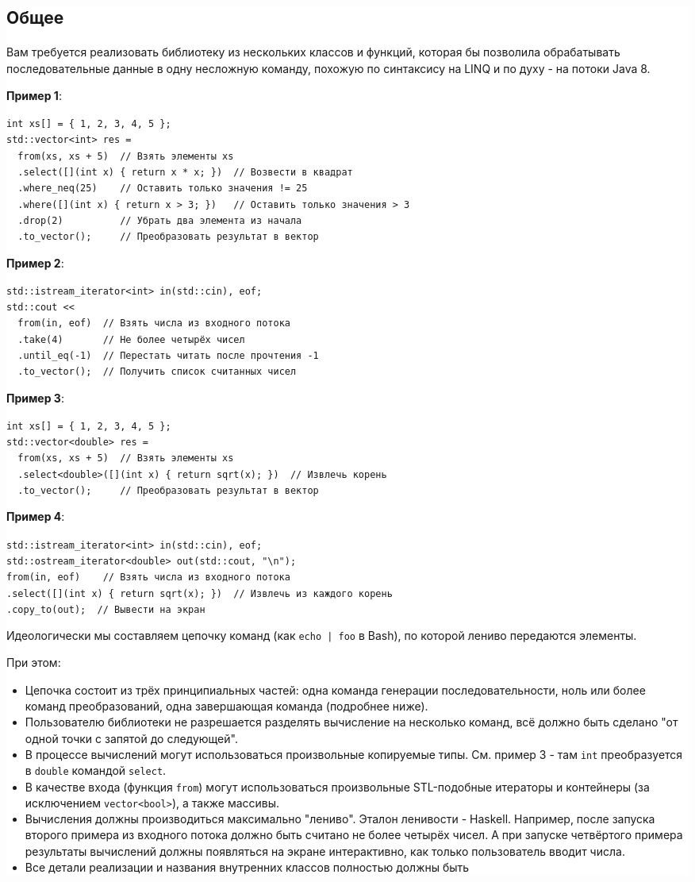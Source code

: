 Общее
-----

Вам требуется реализовать библиотеку из нескольких классов и функций, которая
бы позволила обрабатывать последовательные данные в одну несложную команду,
похожую по синтаксису на LINQ и по духу - на потоки Java 8.

__Пример 1__:

~~~
int xs[] = { 1, 2, 3, 4, 5 };
std::vector<int> res =
  from(xs, xs + 5)  // Взять элементы xs
  .select([](int x) { return x * x; })  // Возвести в квадрат
  .where_neq(25)    // Оставить только значения != 25
  .where([](int x) { return x > 3; })   // Оставить только значения > 3
  .drop(2)          // Убрать два элемента из начала
  .to_vector();     // Преобразовать результат в вектор
~~~

__Пример 2__:

~~~
std::istream_iterator<int> in(std::cin), eof;
std::cout <<
  from(in, eof)  // Взять числа из входного потока
  .take(4)       // Не более четырёх чисел
  .until_eq(-1)  // Перестать читать после прочтения -1
  .to_vector();  // Получить список считанных чисел
~~~

__Пример 3__:
~~~
int xs[] = { 1, 2, 3, 4, 5 };
std::vector<double> res =
  from(xs, xs + 5)  // Взять элементы xs
  .select<double>([](int x) { return sqrt(x); })  // Извлечь корень
  .to_vector();     // Преобразовать результат в вектор
~~~

__Пример 4__:
~~~
std::istream_iterator<int> in(std::cin), eof;
std::ostream_iterator<double> out(std::cout, "\n");
from(in, eof)    // Взять числа из входного потока
.select([](int x) { return sqrt(x); })  // Извлечь из каждого корень
.copy_to(out);  // Вывести на экран
~~~

Идеологически мы составляем цепочку команд (как `echo | foo` в Bash), по которой
лениво передаются элементы.

При этом:
* Цепочка состоит из трёх принципиальных частей: одна команда генерации
  последовательности, ноль или более команд преобразований, одна завершающая
  команда (подробнее ниже).
* Пользователю библиотеки не разрешается разделять вычисление на несколько
  команд, всё должно быть сделано "от одной точки с запятой до следующей".
* В процессе вычислений могут использоваться произвольные копируемые типы.
  См. пример 3 - там `int` преобразуется в `double` командой `select`.
* В качестве входа (функция `from`) могут использоваться произвольные
  STL-подобные итераторы и контейнеры (за исключением `vector<bool>`), а также
  массивы.
* Вычисления должны производиться максимально "лениво". Эталон ленивости -
  Haskell. Например, после запуска второго примера из входного потока должно
  быть считано не более четырёх чисел. А при запуске четвёртого примера
  результаты вычислений должны появляться на экране интерактивно, как только
  пользователь вводит числа.
* Все детали реализации и названия внутренних классов полностью должны быть